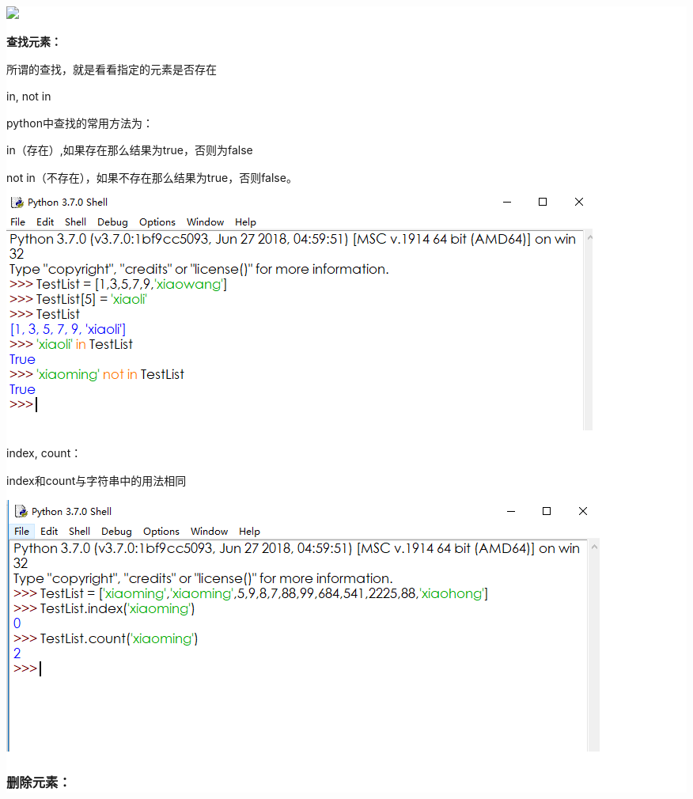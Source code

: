![](file:///C:\Users\ADMINI~1\AppData\Local\Temp\ksohtml\wps9E2C.tmp.jpg)

**查找元素：**

所谓的查找，就是看看指定的元素是否存在

in, not in

python中查找的常用方法为：

in（存在）,如果存在那么结果为true，否则为false

not in（不存在），如果不存在那么结果为true，否则false。

![](.gitbook/assets/222.png)

index, count：

index和count与字符串中的用法相同

![](.gitbook/assets/233.png)

### **删除元素：**
